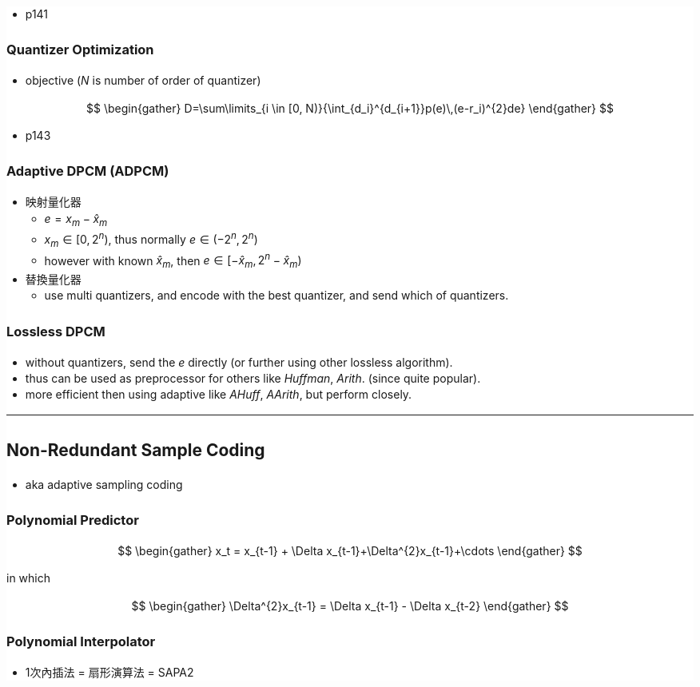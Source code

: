 - p141

### Quantizer Optimization

- objective ($N$ is number of order of quantizer)

$$
\begin{gather}
D=\sum\limits_{i \in [0, N)}{\int_{d_i}^{d_{i+1}}p(e)\,(e-r_i)^{2}de}
\end{gather}
$$

- p143

### Adaptive DPCM (ADPCM)

- 映射量化器
    - $e=x_m - \hat x_m$
    - $x_m \in [0, 2^{n})$, thus normally $e \in(-2^{n}, 2^{n})$
    - however with known $\hat x_m$, then $e \in [-\hat x_m,\, 2^{n} - \hat x_m)$
- 替換量化器
    - use multi quantizers, and encode with the best quantizer, and send which of quantizers.

### Lossless DPCM

- without quantizers, send the $e$ directly (or further using other lossless algorithm).
- thus can be used as preprocessor for others like *Huffman*, *Arith*. (since quite popular).
- more efficient then using adaptive like *AHuff*, *AArith*, but perform closely.

---

## Non-Redundant Sample Coding

- aka adaptive sampling coding

### Polynomial Predictor

$$
\begin{gather}
x_t = x_{t-1} + \Delta x_{t-1}+\Delta^{2}x_{t-1}+\cdots
\end{gather}
$$

in which

$$
\begin{gather}
\Delta^{2}x_{t-1} = \Delta x_{t-1} - \Delta x_{t-2}
\end{gather}
$$

### Polynomial Interpolator

- 1次內插法 = 扇形演算法 = SAPA2
